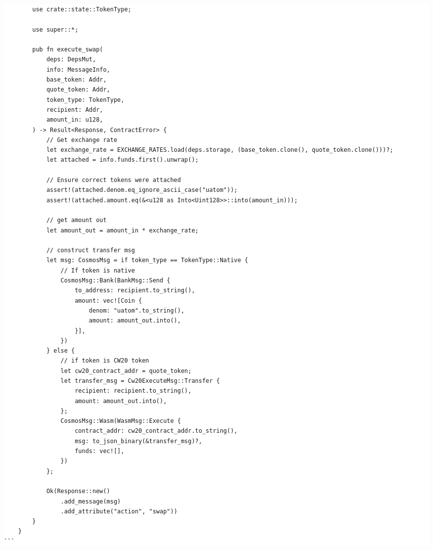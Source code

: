             use crate::state::TokenType;

            use super::*;

            pub fn execute_swap(
                deps: DepsMut,
                info: MessageInfo,
                base_token: Addr,
                quote_token: Addr,
                token_type: TokenType,
                recipient: Addr,
                amount_in: u128,
            ) -> Result<Response, ContractError> {
                // Get exchange rate
                let exchange_rate = EXCHANGE_RATES.load(deps.storage, (base_token.clone(), quote_token.clone()))?;
                let attached = info.funds.first().unwrap();

                // Ensure correct tokens were attached
                assert!(attached.denom.eq_ignore_ascii_case("uatom"));
                assert!(attached.amount.eq(&<u128 as Into<Uint128>>::into(amount_in)));

                // get amount out
                let amount_out = amount_in * exchange_rate;

                // construct transfer msg
                let msg: CosmosMsg = if token_type == TokenType::Native {
                    // If token is native
                    CosmosMsg::Bank(BankMsg::Send {
                        to_address: recipient.to_string(),
                        amount: vec![Coin {
                            denom: "uatom".to_string(),
                            amount: amount_out.into(),
                        }],
                    })
                } else {
                    // if token is CW20 token
                    let cw20_contract_addr = quote_token;
                    let transfer_msg = Cw20ExecuteMsg::Transfer {
                        recipient: recipient.to_string(),
                        amount: amount_out.into(),
                    };
                    CosmosMsg::Wasm(WasmMsg::Execute {
                        contract_addr: cw20_contract_addr.to_string(),
                        msg: to_json_binary(&transfer_msg)?,
                        funds: vec![],
                    })
                };

                Ok(Response::new()
                    .add_message(msg)
                    .add_attribute("action", "swap"))
            }
        }
    ```
